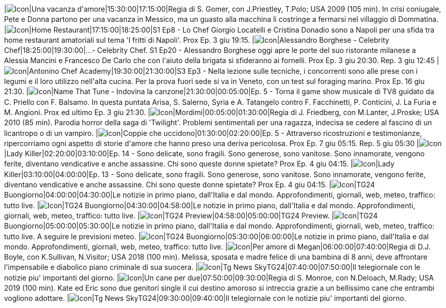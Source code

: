|![Icon](https://guidatv.sky.it/uuid/3ac80981-3edc-4921-91d4-244554b6ff19/cover?md5ChecksumParam=986b324b9b4f6ff2fae7800d9721c985)|Una vacanza d&#039;amore|15:30:00|17:15:00|Regia di S. Gomer, con J.Priestley, T.Polo; USA 2009 (105 min). In crisi coniugale, Pete e Donna partono per una vacanza in Messico, ma un guasto alla macchina li costringe a fermarsi nel villaggio di Dommatina.
|![Icon](https://guidatv.sky.it/uuid/7ab4ad26-bd9e-4984-9354-d8eae699fd1b/cover?md5ChecksumParam=2537145832363d56ebd5b96f40b079a7)|Home Restaurant|17:15:00|18:25:00|S1 Ep8 - Lo Chef Giorgio Locatelli e Cristina Donadio sono a Napoli per una sfida tra home restaurant amatoriali sul tema &#039;I fritti di Napoli&#039;. Prox Ep. 3 giu 19:15.
|![Icon](https://guidatv.sky.it/uuid/3524c485-0d82-46d2-a338-c5869dc0a609/cover?md5ChecksumParam=d0cb4776b440f2d11426d2bc10451813)|Alessandro Borghese - Celebrity Chef|18:25:00|19:30:00|...- Celebrity Chef. S1 Ep20 - Alessandro Borghese oggi apre le porte del suo ristorante milanese a Alessia Mancini e Francesco De Carlo che con l&#039;aiuto della brigata si sfideranno ai fornelli. Prox Ep. 3 giu 20:30. Rep. 3 giu 12:45
|![Icon](https://guidatv.sky.it/uuid/34b2f4a5-08ca-46df-a4e5-67c1cb003fa4/cover?md5ChecksumParam=3ae0397731f9c8e89bb45ab1ccdc5c10)|Antonino Chef Academy|19:30:00|21:30:00|S3 Ep3 - Nella lezione sulle tecniche, i concorrenti sono alle prese con i legumi e il loro utilizzo nell&#039;alta cucina. Per la prova fuori sede si va in Veneto, con un test sul foraging marino. Prox Ep. 16 giu 21:30.
|![Icon](https://guidatv.sky.it/uuid/e17ddb0e-3a59-40d5-acdd-0783414993ff/cover?md5ChecksumParam=744f8b0ea1556d33b0a79dc24fa616e3)|Name That Tune - Indovina la canzone|21:30:00|00:05:00|Ep. 5 - Torna il game show musicale di TV8 guidato da C. Priello con F. Balsamo. In questa puntata Arisa, S. Salerno, Syria e A. Tatangelo contro F. Facchinetti, P. Conticini, J. La Furia e M. Angioni. Prox ed ultimo Ep. 3 giu 21:30.
|![Icon](https://guidatv.sky.it/uuid/03e7849f-839f-4a83-baec-b0c68fccacdb/cover?md5ChecksumParam=d7b0a3ac52d58328ea45d0e4e8567c29)|Mordimi|00:05:00|01:30:00|Regia di J. Friedberg, con M.Lanter, J.Proske; USA 2010 (85 min). Parodia horror della saga di &#039;Twilight&#039;. Problemi sentimentali per una ragazza, indecisa se cedere al fascino di un licantropo o di un vampiro.
|![Icon](https://guidatv.sky.it/uuid/ef67a4d6-6e1d-4bad-bcdd-532d3bd66f04/cover?md5ChecksumParam=83f360a4f1b624b91efc885371d170d5)|Coppie che uccidono|01:30:00|02:20:00|Ep. 5 - Attraverso ricostruzioni e testimonianze, ripercorriamo ogni aspetto di storie d&#039;amore che hanno preso una deriva pericolosa. Prox Ep. 7 giu 05:15. Rep. 5 giu 05:30
|![Icon](https://guidatv.sky.it/uuid/6c877082-78bf-4d00-b526-3e3f991e4cf7/cover?md5ChecksumParam=888b3d43e6c17229870d30d3251bdcc8)|Lady Killer|02:20:00|03:10:00|Ep. 14 - Sono delicate, sono fragili. Sono generose, sono vanitose. Sono innamorate, vengono ferite, diventano vendicative e anche assassine. Chi sono queste donne spietate? Prox Ep. 4 giu 04:15.
|![Icon](https://guidatv.sky.it/uuid/d951f8ca-24f2-4e38-a47e-0bd5c43ee343/cover?md5ChecksumParam=888b3d43e6c17229870d30d3251bdcc8)|Lady Killer|03:10:00|04:00:00|Ep. 13 - Sono delicate, sono fragili. Sono generose, sono vanitose. Sono innamorate, vengono ferite, diventano vendicative e anche assassine. Chi sono queste donne spietate? Prox Ep. 4 giu 04:15.
|![Icon](https://guidatv.sky.it/uuid/9faed0fb-3233-4d57-9922-4d9ba43eaed4/cover?md5ChecksumParam=06ed553800cc6a4e2df11c377ea18556)|TG24 Buongiorno|04:00:00|04:30:00|Le notizie in primo piano, dall&#039;Italia e dal mondo. Approfondimenti, giornali, web, meteo, traffico: tutto live.
|![Icon](https://guidatv.sky.it/uuid/9faed0fb-3233-4d57-9922-4d9ba43eaed4/cover?md5ChecksumParam=06ed553800cc6a4e2df11c377ea18556)|TG24 Buongiorno|04:30:00|04:58:00|Le notizie in primo piano, dall&#039;Italia e dal mondo. Approfondimenti, giornali, web, meteo, traffico: tutto live.
|![Icon](https://guidatv.sky.it/uuid/1435d750-95d0-4ad2-86df-5a12a9145183/cover?md5ChecksumParam=21a8edfb67447ee93eb98eda01191a10)|TG24 Preview|04:58:00|05:00:00|TG24 Preview.
|![Icon](https://guidatv.sky.it/uuid/9faed0fb-3233-4d57-9922-4d9ba43eaed4/cover?md5ChecksumParam=06ed553800cc6a4e2df11c377ea18556)|TG24 Buongiorno|05:00:00|05:30:00|Le notizie in primo piano, dall&#039;Italia e dal mondo. Approfondimenti, giornali, web, meteo, traffico: tutto live. A seguire le previsioni meteo.
|![Icon](https://guidatv.sky.it/uuid/9faed0fb-3233-4d57-9922-4d9ba43eaed4/cover?md5ChecksumParam=06ed553800cc6a4e2df11c377ea18556)|TG24 Buongiorno|05:30:00|06:00:00|Le notizie in primo piano, dall&#039;Italia e dal mondo. Approfondimenti, giornali, web, meteo, traffico: tutto live.
|![Icon](https://guidatv.sky.it/uuid/531ce7c0-1649-4d98-b38c-28c4026f660e/cover?md5ChecksumParam=fb593258062eb6740c64a0bfb31ce5a3)|Per amore di Megan|06:00:00|07:40:00|Regia di D.J. Boyle, con K.Sullivan, N.Visitor; USA 2018 (100 min). Melissa, sposata e madre felice di una bambina di 8 anni, deve affrontare l&#039;impensabile e diabolico piano criminale di sua suocera.
|![Icon](https://guidatv.sky.it/uuid/ed268d65-0636-4a0f-bf0a-c4e892e15446/cover?md5ChecksumParam=e2e5bfb21c7497776aba0c6e73ad6834)|Tg News SkyTG24|07:40:00|07:50:00|Il telegiornale con le notizie piu&#039; importanti del giorno.
|![Icon](https://guidatv.sky.it/uuid/3a37565a-4740-421e-a6b6-202ff9f22793/cover?md5ChecksumParam=808fd83ef15726f5f9fa81976275edf1)|Un cane per due|07:50:00|09:30:00|Regia di S. Monroe, con N.Deloach, M.Rady; USA 2019 (100 min). Kate ed Eric sono due genitori single il cui destino amoroso si intreccia grazie a un bellissimo cane che entrambi vogliono adottare.
|![Icon](https://guidatv.sky.it/uuid/ed268d65-0636-4a0f-bf0a-c4e892e15446/cover?md5ChecksumParam=e2e5bfb21c7497776aba0c6e73ad6834)|Tg News SkyTG24|09:30:00|09:40:00|Il telegiornale con le notizie piu&#039; importanti del giorno.